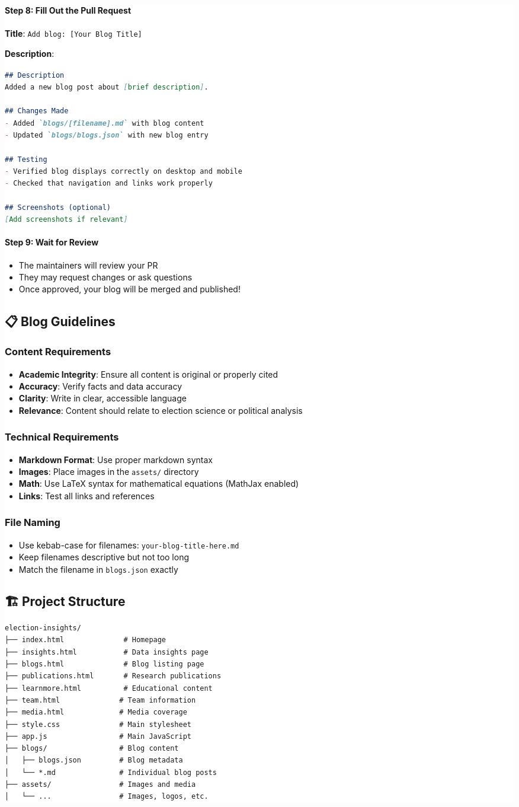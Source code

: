 #### Step 8: Fill Out the Pull Request

**Title**: `Add blog: [Your Blog Title]`

**Description**:
```markdown
## Description
Added a new blog post about [brief description].

## Changes Made
- Added `blogs/[filename].md` with blog content
- Updated `blogs/blogs.json` with new blog entry

## Testing
- Verified blog displays correctly on desktop and mobile
- Checked that navigation and links work properly

## Screenshots (optional)
[Add screenshots if relevant]
```

#### Step 9: Wait for Review

- The maintainers will review your PR
- They may request changes or ask questions
- Once approved, your blog will be merged and published!

## 📋 Blog Guidelines

### Content Requirements
- **Academic Integrity**: Ensure all content is original or properly cited
- **Accuracy**: Verify facts and data accuracy
- **Clarity**: Write in clear, accessible language
- **Relevance**: Content should relate to election science or political analysis

### Technical Requirements
- **Markdown Format**: Use proper markdown syntax
- **Images**: Place images in the `assets/` directory
- **Math**: Use LaTeX syntax for mathematical equations (MathJax enabled)
- **Links**: Test all links and references

### File Naming
- Use kebab-case for filenames: `your-blog-title-here.md`
- Keep filenames descriptive but not too long
- Match the filename in `blogs.json` exactly

## 🏗 Project Structure

```
election-insights/
├── index.html              # Homepage
├── insights.html           # Data insights page
├── blogs.html              # Blog listing page
├── publications.html       # Research publications
├── learnmore.html          # Educational content
├── team.html              # Team information
├── media.html             # Media coverage
├── style.css              # Main stylesheet
├── app.js                 # Main JavaScript
├── blogs/                 # Blog content
│   ├── blogs.json         # Blog metadata
│   └── *.md               # Individual blog posts
├── assets/                # Images and media
│   └── ...                # Images, logos, etc.
```